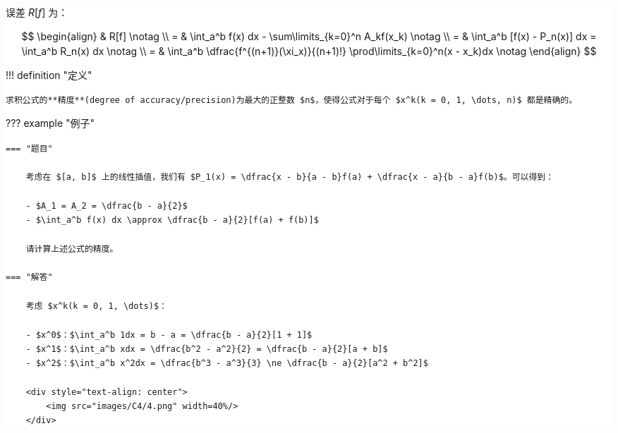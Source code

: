 误差 $R[f]$ 为：

$$
\begin{align}
& R[f] \notag \\
= & \int_a^b f(x) dx - \sum\limits_{k=0}^n A_kf(x_k) \notag \\
= & \int_a^b [f(x) - P_n(x)] dx = \int_a^b R_n(x) dx \notag \\
= & \int_a^b \dfrac{f^{(n+1)}(\xi_x)}{(n+1)!} \prod\limits_{k=0}^n(x - x_k)dx \notag
\end{align}
$$

!!! definition "定义"

    求积公式的**精度**(degree of accuracy/precision)为最大的正整数 $n$，使得公式对于每个 $x^k(k = 0, 1, \dots, n)$ 都是精确的。

??? example "例子"

    === "题目"

        考虑在 $[a, b]$ 上的线性插值，我们有 $P_1(x) = \dfrac{x - b}{a - b}f(a) + \dfrac{x - a}{b - a}f(b)$。可以得到：

        - $A_1 = A_2 = \dfrac{b - a}{2}$
        - $\int_a^b f(x) dx \approx \dfrac{b - a}{2}[f(a) + f(b)]$

        请计算上述公式的精度。

    === "解答"

        考虑 $x^k(k = 0, 1, \dots)$：

        - $x^0$：$\int_a^b 1dx = b - a = \dfrac{b - a}{2}[1 + 1]$
        - $x^1$：$\int_a^b xdx = \dfrac{b^2 - a^2}{2} = \dfrac{b - a}{2}[a + b]$
        - $x^2$：$\int_a^b x^2dx = \dfrac{b^3 - a^3}{3} \ne \dfrac{b - a}{2}[a^2 + b^2]$

        <div style="text-align: center">
            <img src="images/C4/4.png" width=40%/>
        </div>
